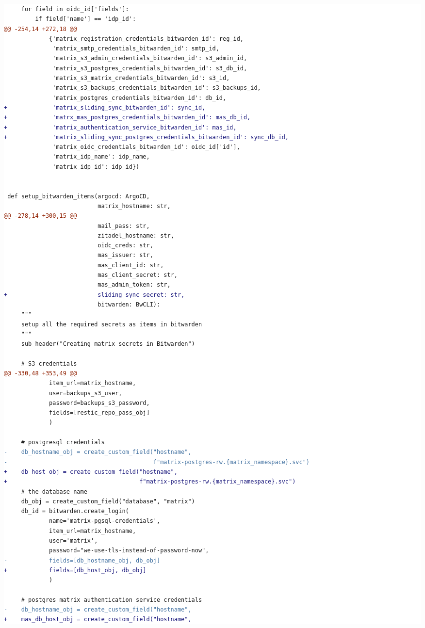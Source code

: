 ```diff
     for field in oidc_id['fields']:
         if field['name'] == 'idp_id':
@@ -254,14 +272,18 @@
             {'matrix_registration_credentials_bitwarden_id': reg_id,
              'matrix_smtp_credentials_bitwarden_id': smtp_id,
              'matrix_s3_admin_credentials_bitwarden_id': s3_admin_id,
              'matrix_s3_postgres_credentials_bitwarden_id': s3_db_id,
              'matrix_s3_matrix_credentials_bitwarden_id': s3_id,
              'matrix_s3_backups_credentials_bitwarden_id': s3_backups_id,
              'matrix_postgres_credentials_bitwarden_id': db_id,
+             'matrix_sliding_sync_bitwarden_id': sync_id,
+             'matrx_mas_postgres_credentials_bitwarden_id': mas_db_id,
+             'matrix_authentication_service_bitwarden_id': mas_id,
+             'matrix_sliding_sync_postgres_credentials_bitwarden_id': sync_db_id,
              'matrix_oidc_credentials_bitwarden_id': oidc_id['id'],
              'matrix_idp_name': idp_name,
              'matrix_idp_id': idp_id})
 
 
 def setup_bitwarden_items(argocd: ArgoCD,
                           matrix_hostname: str,
@@ -278,14 +300,15 @@
                           mail_pass: str,
                           zitadel_hostname: str,
                           oidc_creds: str,
                           mas_issuer: str,
                           mas_client_id: str,
                           mas_client_secret: str,
                           mas_admin_token: str,
+                          sliding_sync_secret: str,
                           bitwarden: BwCLI):
     """
     setup all the required secrets as items in bitwarden
     """
     sub_header("Creating matrix secrets in Bitwarden")
 
     # S3 credentials
@@ -330,48 +353,49 @@
             item_url=matrix_hostname,
             user=backups_s3_user,
             password=backups_s3_password,
             fields=[restic_repo_pass_obj]
             )
 
     # postgresql credentials
-    db_hostname_obj = create_custom_field("hostname",
-                                          f"matrix-postgres-rw.{matrix_namespace}.svc")
+    db_host_obj = create_custom_field("hostname",
+                                      f"matrix-postgres-rw.{matrix_namespace}.svc")
     # the database name
     db_obj = create_custom_field("database", "matrix")
     db_id = bitwarden.create_login(
             name='matrix-pgsql-credentials',
             item_url=matrix_hostname,
             user='matrix',
             password="we-use-tls-instead-of-password-now",
-            fields=[db_hostname_obj, db_obj]
+            fields=[db_host_obj, db_obj]
             )
 
     # postgres matrix authentication service credentials
-    db_hostname_obj = create_custom_field("hostname",
+    mas_db_host_obj = create_custom_field("hostname",
```